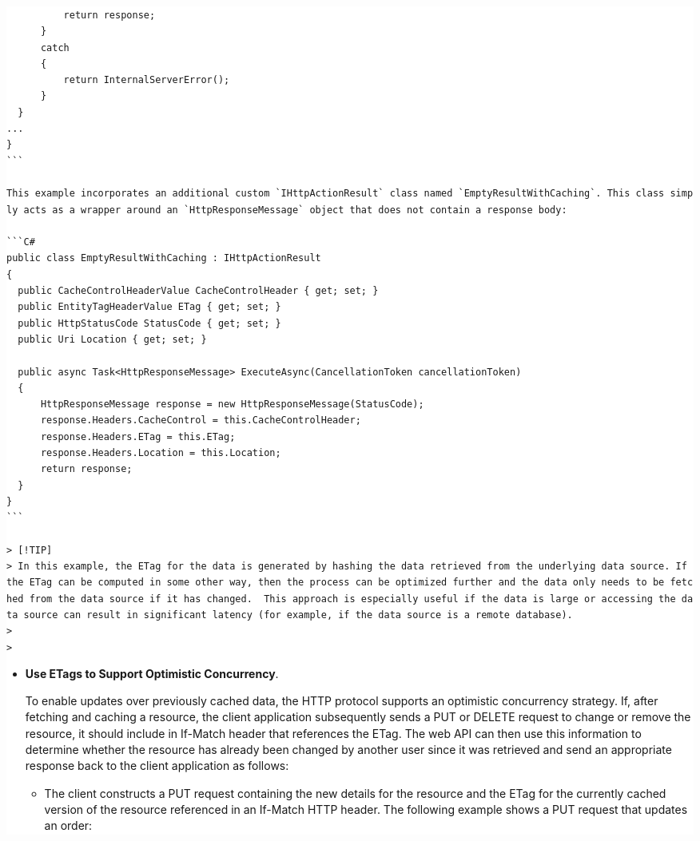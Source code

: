               return response;
          }
          catch
          {
              return InternalServerError();
          }
      }
    ...
    }
    ```

    This example incorporates an additional custom `IHttpActionResult` class named `EmptyResultWithCaching`. This class simply acts as a wrapper around an `HttpResponseMessage` object that does not contain a response body:

    ```C#
    public class EmptyResultWithCaching : IHttpActionResult
    {
      public CacheControlHeaderValue CacheControlHeader { get; set; }
      public EntityTagHeaderValue ETag { get; set; }
      public HttpStatusCode StatusCode { get; set; }
      public Uri Location { get; set; }

      public async Task<HttpResponseMessage> ExecuteAsync(CancellationToken cancellationToken)
      {
          HttpResponseMessage response = new HttpResponseMessage(StatusCode);
          response.Headers.CacheControl = this.CacheControlHeader;
          response.Headers.ETag = this.ETag;
          response.Headers.Location = this.Location;
          return response;
      }
    }
    ```

    > [!TIP]
    > In this example, the ETag for the data is generated by hashing the data retrieved from the underlying data source. If the ETag can be computed in some other way, then the process can be optimized further and the data only needs to be fetched from the data source if it has changed.  This approach is especially useful if the data is large or accessing the data source can result in significant latency (for example, if the data source is a remote database).
    >
    >
* **Use ETags to Support Optimistic Concurrency**.

    To enable updates over previously cached data, the HTTP protocol supports an optimistic concurrency strategy. If, after fetching and caching a resource, the client application subsequently sends a PUT or DELETE request to change or remove the resource, it should include in If-Match header that references the ETag. The web API can then use this information to determine whether the resource has already been changed by another user since it was retrieved and send an appropriate response back to the client application as follows:

  * The client constructs a PUT request containing the new details for the resource and the ETag for the currently cached version of the resource referenced in an If-Match HTTP header. The following example shows a PUT request that updates an order:
